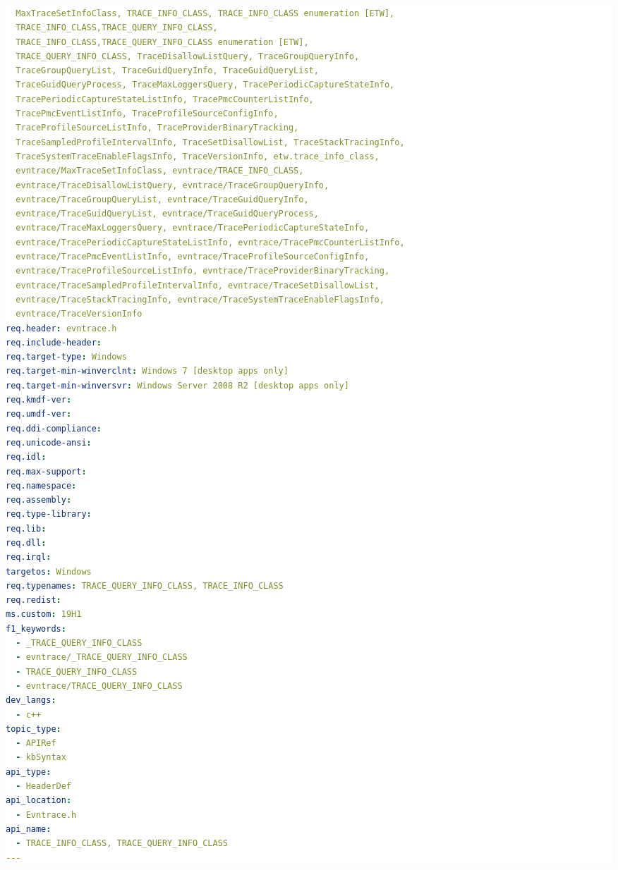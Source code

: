 ```yaml
  MaxTraceSetInfoClass, TRACE_INFO_CLASS, TRACE_INFO_CLASS enumeration [ETW],
  TRACE_INFO_CLASS,TRACE_QUERY_INFO_CLASS,
  TRACE_INFO_CLASS,TRACE_QUERY_INFO_CLASS enumeration [ETW],
  TRACE_QUERY_INFO_CLASS, TraceDisallowListQuery, TraceGroupQueryInfo,
  TraceGroupQueryList, TraceGuidQueryInfo, TraceGuidQueryList,
  TraceGuidQueryProcess, TraceMaxLoggersQuery, TracePeriodicCaptureStateInfo,
  TracePeriodicCaptureStateListInfo, TracePmcCounterListInfo,
  TracePmcEventListInfo, TraceProfileSourceConfigInfo,
  TraceProfileSourceListInfo, TraceProviderBinaryTracking,
  TraceSampledProfileIntervalInfo, TraceSetDisallowList, TraceStackTracingInfo,
  TraceSystemTraceEnableFlagsInfo, TraceVersionInfo, etw.trace_info_class,
  evntrace/MaxTraceSetInfoClass, evntrace/TRACE_INFO_CLASS,
  evntrace/TraceDisallowListQuery, evntrace/TraceGroupQueryInfo,
  evntrace/TraceGroupQueryList, evntrace/TraceGuidQueryInfo,
  evntrace/TraceGuidQueryList, evntrace/TraceGuidQueryProcess,
  evntrace/TraceMaxLoggersQuery, evntrace/TracePeriodicCaptureStateInfo,
  evntrace/TracePeriodicCaptureStateListInfo, evntrace/TracePmcCounterListInfo,
  evntrace/TracePmcEventListInfo, evntrace/TraceProfileSourceConfigInfo,
  evntrace/TraceProfileSourceListInfo, evntrace/TraceProviderBinaryTracking,
  evntrace/TraceSampledProfileIntervalInfo, evntrace/TraceSetDisallowList,
  evntrace/TraceStackTracingInfo, evntrace/TraceSystemTraceEnableFlagsInfo,
  evntrace/TraceVersionInfo
req.header: evntrace.h
req.include-header:
req.target-type: Windows
req.target-min-winverclnt: Windows 7 [desktop apps only]
req.target-min-winversvr: Windows Server 2008 R2 [desktop apps only]
req.kmdf-ver:
req.umdf-ver:
req.ddi-compliance:
req.unicode-ansi:
req.idl:
req.max-support:
req.namespace:
req.assembly:
req.type-library:
req.lib:
req.dll:
req.irql:
targetos: Windows
req.typenames: TRACE_QUERY_INFO_CLASS, TRACE_INFO_CLASS
req.redist:
ms.custom: 19H1
f1_keywords:
  - _TRACE_QUERY_INFO_CLASS
  - evntrace/_TRACE_QUERY_INFO_CLASS
  - TRACE_QUERY_INFO_CLASS
  - evntrace/TRACE_QUERY_INFO_CLASS
dev_langs:
  - c++
topic_type:
  - APIRef
  - kbSyntax
api_type:
  - HeaderDef
api_location:
  - Evntrace.h
api_name:
  - TRACE_INFO_CLASS, TRACE_QUERY_INFO_CLASS
---
```
